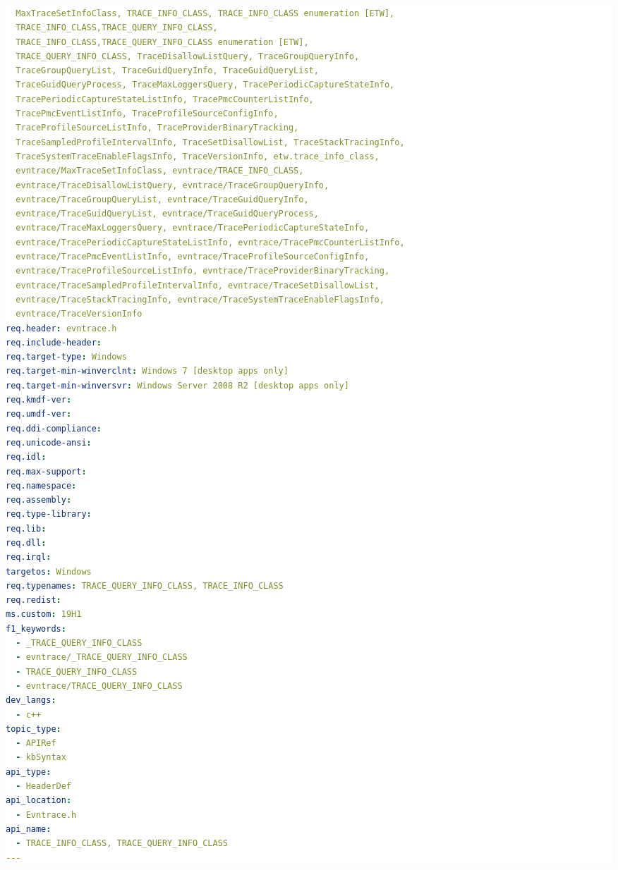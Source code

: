 ```yaml
  MaxTraceSetInfoClass, TRACE_INFO_CLASS, TRACE_INFO_CLASS enumeration [ETW],
  TRACE_INFO_CLASS,TRACE_QUERY_INFO_CLASS,
  TRACE_INFO_CLASS,TRACE_QUERY_INFO_CLASS enumeration [ETW],
  TRACE_QUERY_INFO_CLASS, TraceDisallowListQuery, TraceGroupQueryInfo,
  TraceGroupQueryList, TraceGuidQueryInfo, TraceGuidQueryList,
  TraceGuidQueryProcess, TraceMaxLoggersQuery, TracePeriodicCaptureStateInfo,
  TracePeriodicCaptureStateListInfo, TracePmcCounterListInfo,
  TracePmcEventListInfo, TraceProfileSourceConfigInfo,
  TraceProfileSourceListInfo, TraceProviderBinaryTracking,
  TraceSampledProfileIntervalInfo, TraceSetDisallowList, TraceStackTracingInfo,
  TraceSystemTraceEnableFlagsInfo, TraceVersionInfo, etw.trace_info_class,
  evntrace/MaxTraceSetInfoClass, evntrace/TRACE_INFO_CLASS,
  evntrace/TraceDisallowListQuery, evntrace/TraceGroupQueryInfo,
  evntrace/TraceGroupQueryList, evntrace/TraceGuidQueryInfo,
  evntrace/TraceGuidQueryList, evntrace/TraceGuidQueryProcess,
  evntrace/TraceMaxLoggersQuery, evntrace/TracePeriodicCaptureStateInfo,
  evntrace/TracePeriodicCaptureStateListInfo, evntrace/TracePmcCounterListInfo,
  evntrace/TracePmcEventListInfo, evntrace/TraceProfileSourceConfigInfo,
  evntrace/TraceProfileSourceListInfo, evntrace/TraceProviderBinaryTracking,
  evntrace/TraceSampledProfileIntervalInfo, evntrace/TraceSetDisallowList,
  evntrace/TraceStackTracingInfo, evntrace/TraceSystemTraceEnableFlagsInfo,
  evntrace/TraceVersionInfo
req.header: evntrace.h
req.include-header:
req.target-type: Windows
req.target-min-winverclnt: Windows 7 [desktop apps only]
req.target-min-winversvr: Windows Server 2008 R2 [desktop apps only]
req.kmdf-ver:
req.umdf-ver:
req.ddi-compliance:
req.unicode-ansi:
req.idl:
req.max-support:
req.namespace:
req.assembly:
req.type-library:
req.lib:
req.dll:
req.irql:
targetos: Windows
req.typenames: TRACE_QUERY_INFO_CLASS, TRACE_INFO_CLASS
req.redist:
ms.custom: 19H1
f1_keywords:
  - _TRACE_QUERY_INFO_CLASS
  - evntrace/_TRACE_QUERY_INFO_CLASS
  - TRACE_QUERY_INFO_CLASS
  - evntrace/TRACE_QUERY_INFO_CLASS
dev_langs:
  - c++
topic_type:
  - APIRef
  - kbSyntax
api_type:
  - HeaderDef
api_location:
  - Evntrace.h
api_name:
  - TRACE_INFO_CLASS, TRACE_QUERY_INFO_CLASS
---
```
